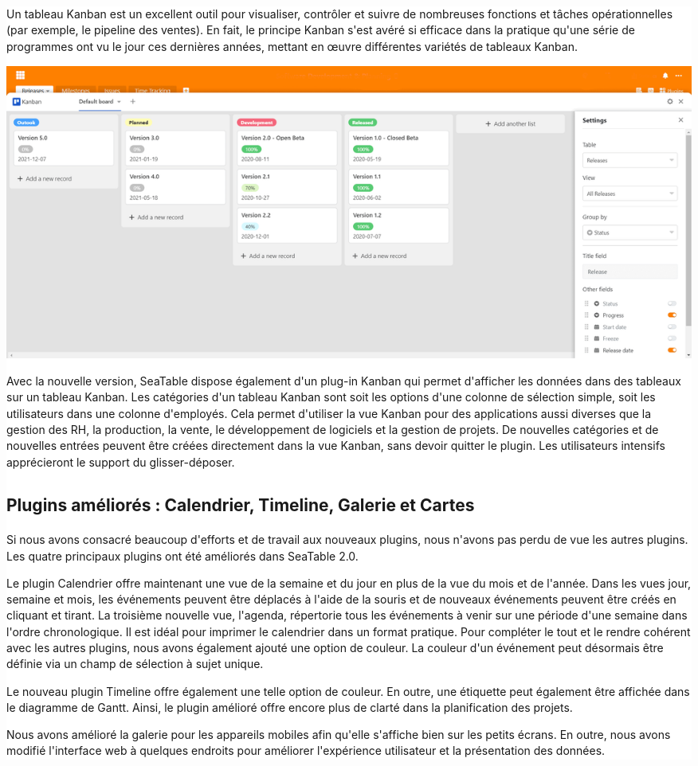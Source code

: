 Un tableau Kanban est un excellent outil pour visualiser, contrôler et suivre de nombreuses fonctions et tâches opérationnelles (par exemple, le pipeline des ventes). En fait, le principe Kanban s'est avéré si efficace dans la pratique qu'une série de programmes ont vu le jour ces dernières années, mettant en œuvre différentes variétés de tableaux Kanban.

![Nouveau plugin Kanban](images/Plugin_kanban.png)

Avec la nouvelle version, SeaTable dispose également d'un plug-in Kanban qui permet d'afficher les données dans des tableaux sur un tableau Kanban. Les catégories d'un tableau Kanban sont soit les options d'une colonne de sélection simple, soit les utilisateurs dans une colonne d'employés. Cela permet d'utiliser la vue Kanban pour des applications aussi diverses que la gestion des RH, la production, la vente, le développement de logiciels et la gestion de projets. De nouvelles catégories et de nouvelles entrées peuvent être créées directement dans la vue Kanban, sans devoir quitter le plugin. Les utilisateurs intensifs apprécieront le support du glisser-déposer.

## Plugins améliorés : Calendrier, Timeline, Galerie et Cartes

Si nous avons consacré beaucoup d'efforts et de travail aux nouveaux plugins, nous n'avons pas perdu de vue les autres plugins. Les quatre principaux plugins ont été améliorés dans SeaTable 2.0.

Le plugin Calendrier offre maintenant une vue de la semaine et du jour en plus de la vue du mois et de l'année. Dans les vues jour, semaine et mois, les événements peuvent être déplacés à l'aide de la souris et de nouveaux événements peuvent être créés en cliquant et tirant. La troisième nouvelle vue, l'agenda, répertorie tous les événements à venir sur une période d'une semaine dans l'ordre chronologique. Il est idéal pour imprimer le calendrier dans un format pratique. Pour compléter le tout et le rendre cohérent avec les autres plugins, nous avons également ajouté une option de couleur. La couleur d'un événement peut désormais être définie via un champ de sélection à sujet unique.

Le nouveau plugin Timeline offre également une telle option de couleur. En outre, une étiquette peut également être affichée dans le diagramme de Gantt. Ainsi, le plugin amélioré offre encore plus de clarté dans la planification des projets.

Nous avons amélioré la galerie pour les appareils mobiles afin qu'elle s'affiche bien sur les petits écrans. En outre, nous avons modifié l'interface web à quelques endroits pour améliorer l'expérience utilisateur et la présentation des données.

